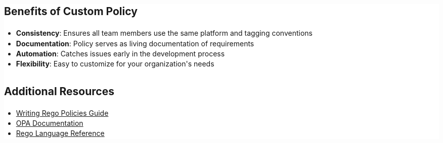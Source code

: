 ## Benefits of Custom Policy

- **Consistency**: Ensures all team members use the same platform and tagging conventions
- **Documentation**: Policy serves as living documentation of requirements
- **Automation**: Catches issues early in the development process
- **Flexibility**: Easy to customize for your organization's needs

## Additional Resources

- [Writing Rego Policies Guide](../writing-rego-policies.md)
- [OPA Documentation](https://www.openpolicyagent.org/docs/latest/)
- [Rego Language Reference](https://www.openpolicyagent.org/docs/latest/policy-language/)
